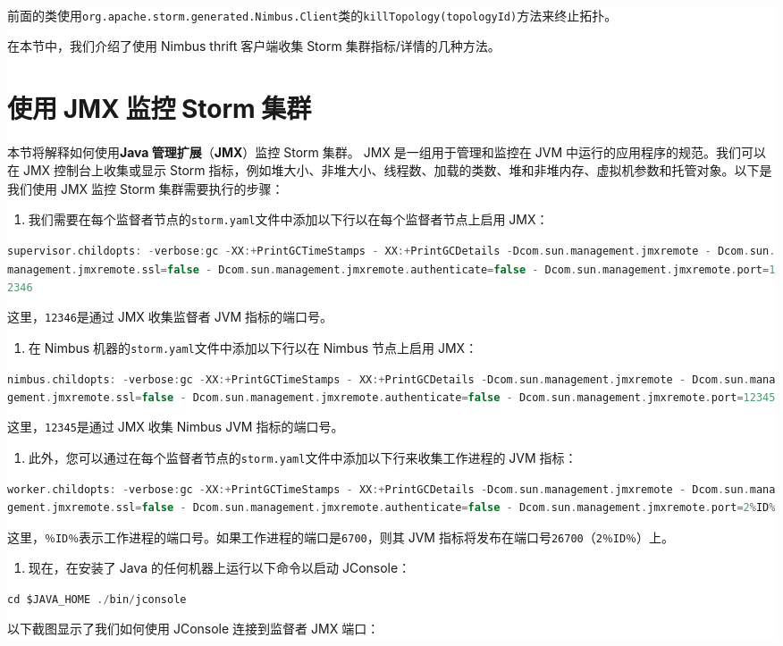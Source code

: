 前面的类使用`org.apache.storm.generated.Nimbus.Client`类的`killTopology(topologyId)`方法来终止拓扑。

在本节中，我们介绍了使用 Nimbus thrift 客户端收集 Storm 集群指标/详情的几种方法。

# 使用 JMX 监控 Storm 集群

本节将解释如何使用**Java 管理扩展**（**JMX**）监控 Storm 集群。 JMX 是一组用于管理和监控在 JVM 中运行的应用程序的规范。我们可以在 JMX 控制台上收集或显示 Storm 指标，例如堆大小、非堆大小、线程数、加载的类数、堆和非堆内存、虚拟机参数和托管对象。以下是我们使用 JMX 监控 Storm 集群需要执行的步骤：

1.  我们需要在每个监督者节点的`storm.yaml`文件中添加以下行以在每个监督者节点上启用 JMX：

```scala
supervisor.childopts: -verbose:gc -XX:+PrintGCTimeStamps - XX:+PrintGCDetails -Dcom.sun.management.jmxremote - Dcom.sun.management.jmxremote.ssl=false - Dcom.sun.management.jmxremote.authenticate=false - Dcom.sun.management.jmxremote.port=12346   
```

这里，`12346`是通过 JMX 收集监督者 JVM 指标的端口号。

1.  在 Nimbus 机器的`storm.yaml`文件中添加以下行以在 Nimbus 节点上启用 JMX：

```scala
nimbus.childopts: -verbose:gc -XX:+PrintGCTimeStamps - XX:+PrintGCDetails -Dcom.sun.management.jmxremote - Dcom.sun.management.jmxremote.ssl=false - Dcom.sun.management.jmxremote.authenticate=false - Dcom.sun.management.jmxremote.port=12345
```

这里，`12345`是通过 JMX 收集 Nimbus JVM 指标的端口号。

1.  此外，您可以通过在每个监督者节点的`storm.yaml`文件中添加以下行来收集工作进程的 JVM 指标：

```scala
worker.childopts: -verbose:gc -XX:+PrintGCTimeStamps - XX:+PrintGCDetails -Dcom.sun.management.jmxremote - Dcom.sun.management.jmxremote.ssl=false - Dcom.sun.management.jmxremote.authenticate=false - Dcom.sun.management.jmxremote.port=2%ID%   
```

这里，`％ID％`表示工作进程的端口号。如果工作进程的端口是`6700`，则其 JVM 指标将发布在端口号`26700`（`2％ID％`）上。

1.  现在，在安装了 Java 的任何机器上运行以下命令以启动 JConsole：

```scala
cd $JAVA_HOME ./bin/jconsole
```

以下截图显示了我们如何使用 JConsole 连接到监督者 JMX 端口：
